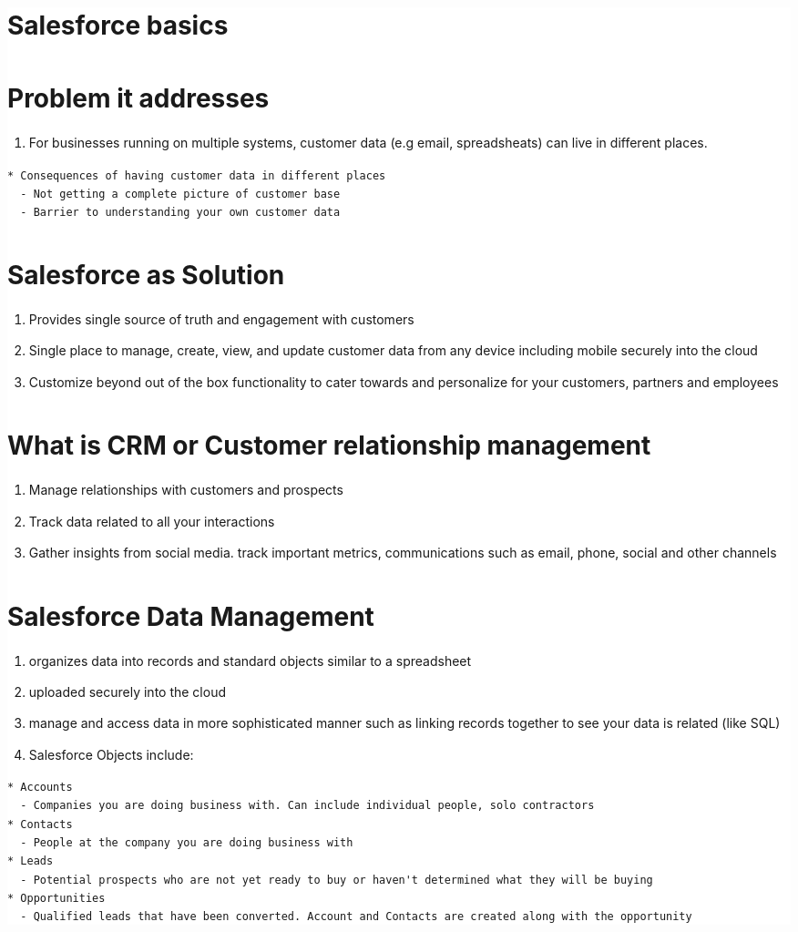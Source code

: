 # Salesforce basics

# Problem it addresses 

  1. For businesses running on multiple systems, customer data (e.g email, spreadsheats) can live in different places. 
    
    * Consequences of having customer data in different places    
      - Not getting a complete picture of customer base 
      - Barrier to understanding your own customer data

# Salesforce as Solution

  1. Provides single source of truth and engagement with customers
  
  2. Single place to manage, create, view, and update customer data from any device including mobile securely into the cloud

  3. Customize beyond out of the box functionality to cater towards and personalize for your customers, partners and employees

# What is CRM or Customer relationship management
  
  1. Manage relationships with customers and prospects

  2. Track data related to all your interactions

  3. Gather insights from social media. track important metrics, communications such as email, phone, social and other channels

# Salesforce Data Management

  1. organizes data into records and standard objects similar to a spreadsheet 

  2. uploaded securely into the cloud

  3. manage and access data in more sophisticated manner such as linking records together to see your data is related (like SQL)

  4. Salesforce Objects include: 
    
    * Accounts
      - Companies you are doing business with. Can include individual people, solo contractors
    * Contacts
      - People at the company you are doing business with
    * Leads
      - Potential prospects who are not yet ready to buy or haven't determined what they will be buying
    * Opportunities
      - Qualified leads that have been converted. Account and Contacts are created along with the opportunity
